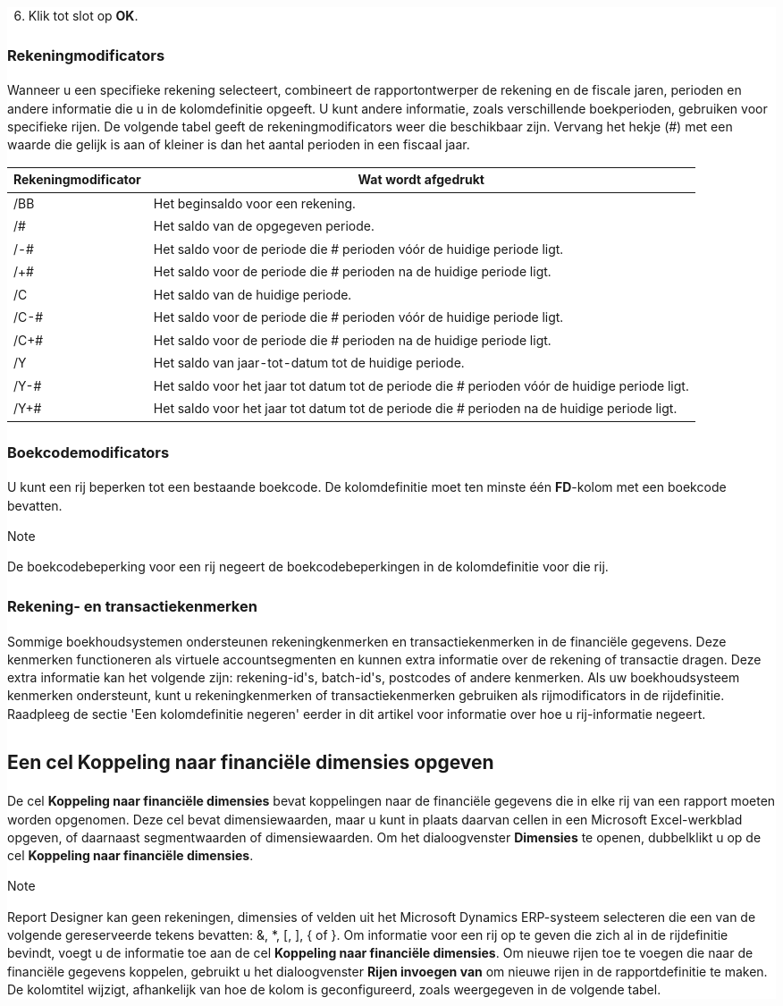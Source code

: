 6.  Klik tot slot op **OK**.

### <a name="account-modifiers"></a>Rekeningmodificators

Wanneer u een specifieke rekening selecteert, combineert de rapportontwerper de rekening en de fiscale jaren, perioden en andere informatie die u in de kolomdefinitie opgeeft. U kunt andere informatie, zoals verschillende boekperioden, gebruiken voor specifieke rijen. De volgende tabel geeft de rekeningmodificators weer die beschikbaar zijn. Vervang het hekje (\#) met een waarde die gelijk is aan of kleiner is dan het aantal perioden in een fiscaal jaar.

| Rekeningmodificator | Wat wordt afgedrukt                                                                           |
|------------------|-------------------------------------------------------------------------------------------|
| /BB              | Het beginsaldo voor een rekening.                                                     |
| /\#              | Het saldo van de opgegeven periode.                                                     |
| /-\#             | Het saldo voor de periode die \# perioden vóór de huidige periode ligt.                  |
| /+\#             | Het saldo voor de periode die \# perioden na de huidige periode ligt.                   |
| /C               | Het saldo van de huidige periode.                                                       |
| /C-\#            | Het saldo voor de periode die \# perioden vóór de huidige periode ligt.                  |
| /C+\#            | Het saldo voor de periode die \# perioden na de huidige periode ligt.                   |
| /Y               | Het saldo van jaar-tot-datum tot de huidige periode.                                      |
| /Y-\#            | Het saldo voor het jaar tot datum tot de periode die \# perioden vóór de huidige periode ligt. |
| /Y+\#            | Het saldo voor het jaar tot datum tot de periode die \# perioden na de huidige periode ligt.  |

### <a name="book-code-modifiers"></a>Boekcodemodificators

U kunt een rij beperken tot een bestaande boekcode. De kolomdefinitie moet ten minste één **FD**-kolom met een boekcode bevatten. 
> [!NOTE]
> De boekcodebeperking voor een rij negeert de boekcodebeperkingen in de kolomdefinitie voor die rij.

### <a name="account-and-transaction-attributes"></a>Rekening- en transactiekenmerken

Sommige boekhoudsystemen ondersteunen rekeningkenmerken en transactiekenmerken in de financiële gegevens. Deze kenmerken functioneren als virtuele accountsegmenten en kunnen extra informatie over de rekening of transactie dragen. Deze extra informatie kan het volgende zijn: rekening-id's, batch-id's, postcodes of andere kenmerken. Als uw boekhoudsysteem kenmerken ondersteunt, kunt u rekeningkenmerken of transactiekenmerken gebruiken als rijmodificators in de rijdefinitie. Raadpleeg de sectie 'Een kolomdefinitie negeren' eerder in dit artikel voor informatie over hoe u rij-informatie negeert.

## <a name="specify-a-link-to-financial-dimensions-cell"></a>Een cel Koppeling naar financiële dimensies opgeven
De cel **Koppeling naar financiële dimensies** bevat koppelingen naar de financiële gegevens die in elke rij van een rapport moeten worden opgenomen. Deze cel bevat dimensiewaarden, maar u kunt in plaats daarvan cellen in een Microsoft Excel-werkblad opgeven, of daarnaast segmentwaarden of dimensiewaarden. Om het dialoogvenster **Dimensies** te openen, dubbelklikt u op de cel **Koppeling naar financiële dimensies**. 
> [!NOTE]
> Report Designer kan geen rekeningen, dimensies of velden uit het Microsoft Dynamics ERP-systeem selecteren die een van de volgende gereserveerde tekens bevatten: &, \*, \[, \], { of }. Om informatie voor een rij op te geven die zich al in de rijdefinitie bevindt, voegt u de informatie toe aan de cel **Koppeling naar financiële dimensies**. Om nieuwe rijen toe te voegen die naar de financiële gegevens koppelen, gebruikt u het dialoogvenster **Rijen invoegen van** om nieuwe rijen in de rapportdefinitie te maken. De kolomtitel wijzigt, afhankelijk van hoe de kolom is geconfigureerd, zoals weergegeven in de volgende tabel.
